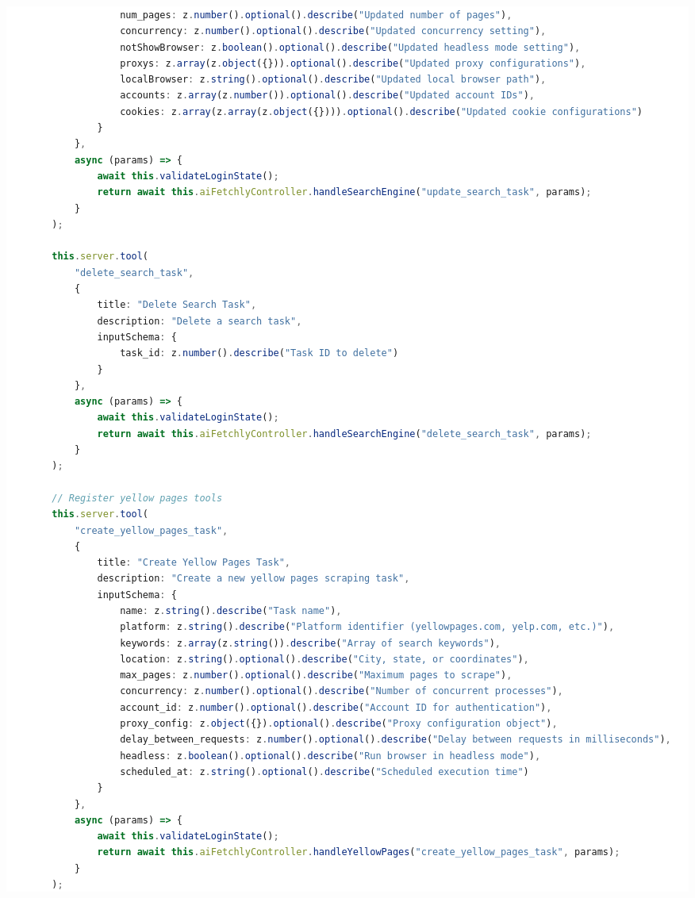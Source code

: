 ```typescript
                    num_pages: z.number().optional().describe("Updated number of pages"),
                    concurrency: z.number().optional().describe("Updated concurrency setting"),
                    notShowBrowser: z.boolean().optional().describe("Updated headless mode setting"),
                    proxys: z.array(z.object({})).optional().describe("Updated proxy configurations"),
                    localBrowser: z.string().optional().describe("Updated local browser path"),
                    accounts: z.array(z.number()).optional().describe("Updated account IDs"),
                    cookies: z.array(z.array(z.object({}))).optional().describe("Updated cookie configurations")
                }
            },
            async (params) => {
                await this.validateLoginState();
                return await this.aiFetchlyController.handleSearchEngine("update_search_task", params);
            }
        );
        
        this.server.tool(
            "delete_search_task",
            {
                title: "Delete Search Task",
                description: "Delete a search task",
                inputSchema: {
                    task_id: z.number().describe("Task ID to delete")
                }
            },
            async (params) => {
                await this.validateLoginState();
                return await this.aiFetchlyController.handleSearchEngine("delete_search_task", params);
            }
        );
        
        // Register yellow pages tools
        this.server.tool(
            "create_yellow_pages_task",
            {
                title: "Create Yellow Pages Task",
                description: "Create a new yellow pages scraping task",
                inputSchema: {
                    name: z.string().describe("Task name"),
                    platform: z.string().describe("Platform identifier (yellowpages.com, yelp.com, etc.)"),
                    keywords: z.array(z.string()).describe("Array of search keywords"),
                    location: z.string().optional().describe("City, state, or coordinates"),
                    max_pages: z.number().optional().describe("Maximum pages to scrape"),
                    concurrency: z.number().optional().describe("Number of concurrent processes"),
                    account_id: z.number().optional().describe("Account ID for authentication"),
                    proxy_config: z.object({}).optional().describe("Proxy configuration object"),
                    delay_between_requests: z.number().optional().describe("Delay between requests in milliseconds"),
                    headless: z.boolean().optional().describe("Run browser in headless mode"),
                    scheduled_at: z.string().optional().describe("Scheduled execution time")
                }
            },
            async (params) => {
                await this.validateLoginState();
                return await this.aiFetchlyController.handleYellowPages("create_yellow_pages_task", params);
            }
        );
```